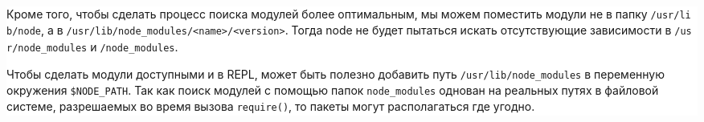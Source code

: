 Кроме того, чтобы сделать процесс поиска модулей более оптимальным, мы можем
поместить модули не в папку `/usr/lib/node`, а в `/usr/lib/node_modules/<name>/<version>`.
Тогда node не будет пытаться искать отсутствующие зависимости в `/usr/node_modules`
и `/node_modules`.

Чтобы сделать модули доступными и в REPL, может быть полезно добавить путь
`/usr/lib/node_modules` в переменную окружения `$NODE_PATH`. Так как поиск модулей
с помощью папок `node_modules` однован на реальных путях в файловой системе,
разрешаемых во время вызова `require()`, то пакеты могут располагаться где угодно.

